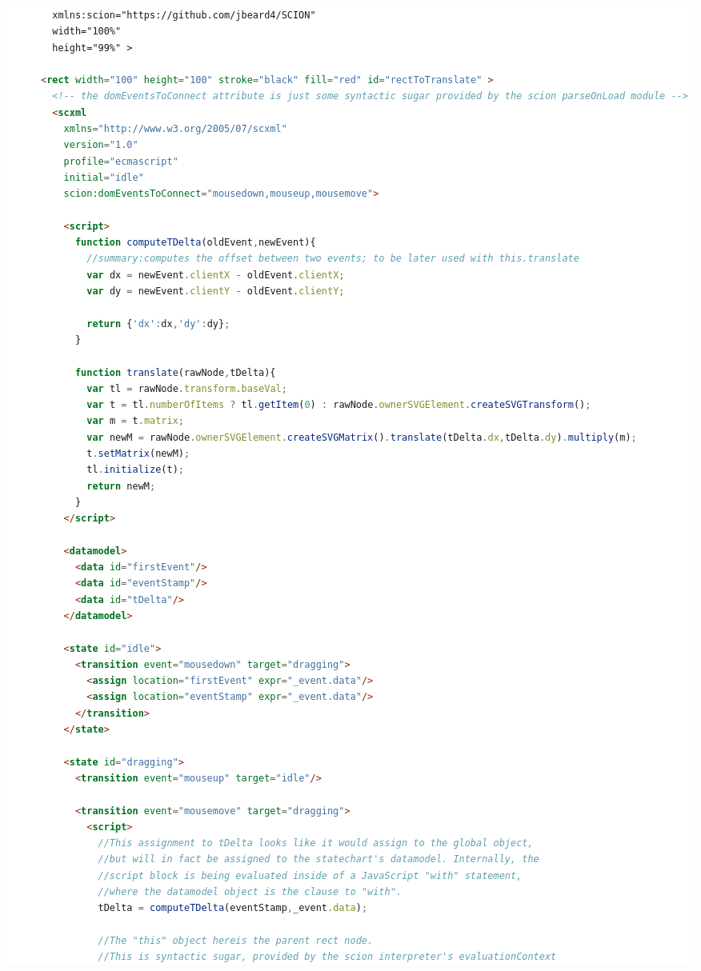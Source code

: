 ``` html
        xmlns:scion="https://github.com/jbeard4/SCION" 
        width="100%" 
        height="99%" >

      <rect width="100" height="100" stroke="black" fill="red" id="rectToTranslate" >
        <!-- the domEventsToConnect attribute is just some syntactic sugar provided by the scion parseOnLoad module -->
        <scxml 
          xmlns="http://www.w3.org/2005/07/scxml"
          version="1.0"
          profile="ecmascript"
          initial="idle"
          scion:domEventsToConnect="mousedown,mouseup,mousemove">

          <script>
            function computeTDelta(oldEvent,newEvent){
              //summary:computes the offset between two events; to be later used with this.translate
              var dx = newEvent.clientX - oldEvent.clientX;
              var dy = newEvent.clientY - oldEvent.clientY;

              return {'dx':dx,'dy':dy};
            }

            function translate(rawNode,tDelta){
              var tl = rawNode.transform.baseVal;
              var t = tl.numberOfItems ? tl.getItem(0) : rawNode.ownerSVGElement.createSVGTransform();
              var m = t.matrix;
              var newM = rawNode.ownerSVGElement.createSVGMatrix().translate(tDelta.dx,tDelta.dy).multiply(m);
              t.setMatrix(newM);
              tl.initialize(t);
              return newM;
            }
          </script>

          <datamodel>
            <data id="firstEvent"/>
            <data id="eventStamp"/>
            <data id="tDelta"/>
          </datamodel>

          <state id="idle">
            <transition event="mousedown" target="dragging">
              <assign location="firstEvent" expr="_event.data"/>
              <assign location="eventStamp" expr="_event.data"/>
            </transition>
          </state>

          <state id="dragging">
            <transition event="mouseup" target="idle"/>

            <transition event="mousemove" target="dragging">
              <script>
                //This assignment to tDelta looks like it would assign to the global object, 
                //but will in fact be assigned to the statechart's datamodel. Internally, the
                //script block is being evaluated inside of a JavaScript "with" statement,
                //where the datamodel object is the clause to "with".
                tDelta = computeTDelta(eventStamp,_event.data);

                //The "this" object hereis the parent rect node. 
                //This is syntactic sugar, provided by the scion interpreter's evaluationContext 
```